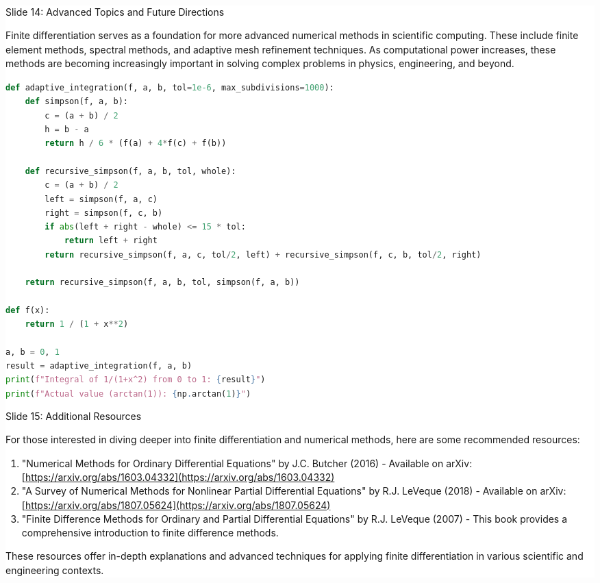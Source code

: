 Slide 14: Advanced Topics and Future Directions

Finite differentiation serves as a foundation for more advanced numerical methods in scientific computing. These include finite element methods, spectral methods, and adaptive mesh refinement techniques. As computational power increases, these methods are becoming increasingly important in solving complex problems in physics, engineering, and beyond.

```python
def adaptive_integration(f, a, b, tol=1e-6, max_subdivisions=1000):
    def simpson(f, a, b):
        c = (a + b) / 2
        h = b - a
        return h / 6 * (f(a) + 4*f(c) + f(b))
    
    def recursive_simpson(f, a, b, tol, whole):
        c = (a + b) / 2
        left = simpson(f, a, c)
        right = simpson(f, c, b)
        if abs(left + right - whole) <= 15 * tol:
            return left + right
        return recursive_simpson(f, a, c, tol/2, left) + recursive_simpson(f, c, b, tol/2, right)
    
    return recursive_simpson(f, a, b, tol, simpson(f, a, b))

def f(x):
    return 1 / (1 + x**2)

a, b = 0, 1
result = adaptive_integration(f, a, b)
print(f"Integral of 1/(1+x^2) from 0 to 1: {result}")
print(f"Actual value (arctan(1)): {np.arctan(1)}")
```

Slide 15: Additional Resources

For those interested in diving deeper into finite differentiation and numerical methods, here are some recommended resources:

1. "Numerical Methods for Ordinary Differential Equations" by J.C. Butcher (2016) - Available on arXiv: [https://arxiv.org/abs/1603.04332](https://arxiv.org/abs/1603.04332)
2. "A Survey of Numerical Methods for Nonlinear Partial Differential Equations" by R.J. LeVeque (2018) - Available on arXiv: [https://arxiv.org/abs/1807.05624](https://arxiv.org/abs/1807.05624)
3. "Finite Difference Methods for Ordinary and Partial Differential Equations" by R.J. LeVeque (2007) - This book provides a comprehensive introduction to finite difference methods.

These resources offer in-depth explanations and advanced techniques for applying finite differentiation in various scientific and engineering contexts.

